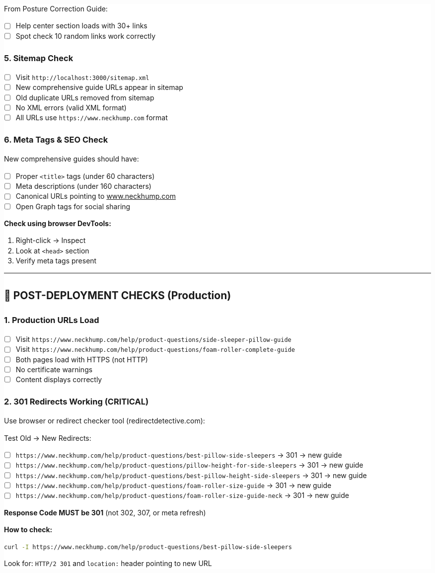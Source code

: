 From Posture Correction Guide:
- [ ] Help center section loads with 30+ links
- [ ] Spot check 10 random links work correctly

### 5. Sitemap Check
- [ ] Visit `http://localhost:3000/sitemap.xml`
- [ ] New comprehensive guide URLs appear in sitemap
- [ ] Old duplicate URLs removed from sitemap
- [ ] No XML errors (valid XML format)
- [ ] All URLs use `https://www.neckhump.com` format

### 6. Meta Tags & SEO Check
New comprehensive guides should have:
- [ ] Proper `<title>` tags (under 60 characters)
- [ ] Meta descriptions (under 160 characters)
- [ ] Canonical URLs pointing to www.neckhump.com
- [ ] Open Graph tags for social sharing

**Check using browser DevTools:**
1. Right-click → Inspect
2. Look at `<head>` section
3. Verify meta tags present

---

## 🚀 POST-DEPLOYMENT CHECKS (Production)

### 1. Production URLs Load
- [ ] Visit `https://www.neckhump.com/help/product-questions/side-sleeper-pillow-guide`
- [ ] Visit `https://www.neckhump.com/help/product-questions/foam-roller-complete-guide`
- [ ] Both pages load with HTTPS (not HTTP)
- [ ] No certificate warnings
- [ ] Content displays correctly

### 2. 301 Redirects Working (CRITICAL)
Use browser or redirect checker tool (redirectdetective.com):

Test Old → New Redirects:
- [ ] `https://www.neckhump.com/help/product-questions/best-pillow-side-sleepers` → 301 → new guide
- [ ] `https://www.neckhump.com/help/product-questions/pillow-height-for-side-sleepers` → 301 → new guide
- [ ] `https://www.neckhump.com/help/product-questions/best-pillow-height-side-sleepers` → 301 → new guide
- [ ] `https://www.neckhump.com/help/product-questions/foam-roller-size-guide` → 301 → new guide
- [ ] `https://www.neckhump.com/help/product-questions/foam-roller-size-guide-neck` → 301 → new guide

**Response Code MUST be 301** (not 302, 307, or meta refresh)

**How to check:**
```bash
curl -I https://www.neckhump.com/help/product-questions/best-pillow-side-sleepers
```
Look for: `HTTP/2 301` and `location:` header pointing to new URL

